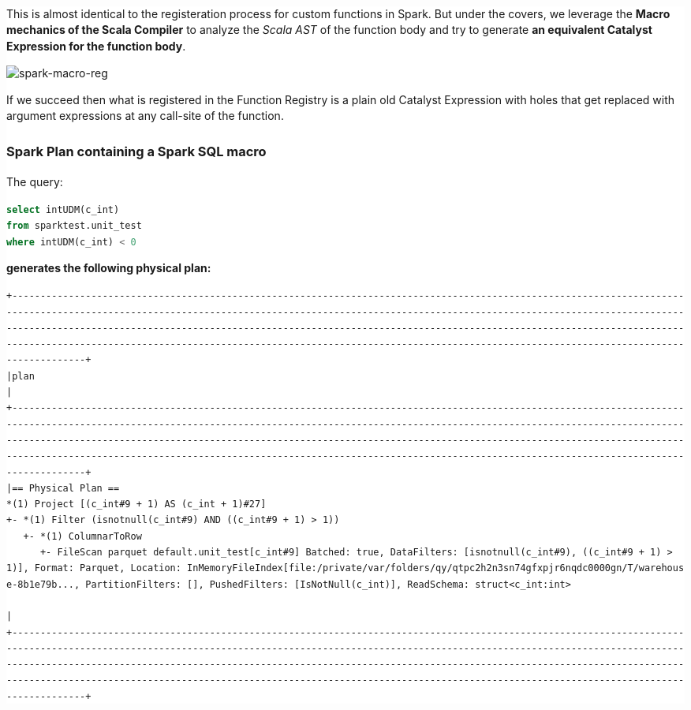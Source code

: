 This is almost identical to the registeration process for custom functions in Spark.
But under the covers, we leverage the **Macro mechanics of the Scala Compiler** to
analyze the *Scala AST* of the function body and try to generate
**an equivalent Catalyst Expression for the function body**.

![spark-macro-reg](https://raw.githubusercontent.com/wiki/hbutani/spark-sql-macros/uploads/spark-macro-reg.png)

If we succeed then what is registered in the Function Registry is a plain old Catalyst
Expression with holes that get replaced with argument expressions at any call-site of
the function.

### Spark Plan containing a Spark SQL macro
The query:
```sql
select intUDM(c_int)
from sparktest.unit_test
where intUDM(c_int) < 0
```
**generates the following physical plan:**
```text
+-------------------------------------------------------------------------------------------------------------------------------------------------------------------------------------------------------------------------------------------------------------------------------------------------------------------------------------------------------------------------------------------------------------------------------------------------------------------------------------------------------------+
|plan                                                                                                                                                                                                                                                                                                                                                                                                                                                                                                         |
+-------------------------------------------------------------------------------------------------------------------------------------------------------------------------------------------------------------------------------------------------------------------------------------------------------------------------------------------------------------------------------------------------------------------------------------------------------------------------------------------------------------+
|== Physical Plan ==
*(1) Project [(c_int#9 + 1) AS (c_int + 1)#27]
+- *(1) Filter (isnotnull(c_int#9) AND ((c_int#9 + 1) > 1))
   +- *(1) ColumnarToRow
      +- FileScan parquet default.unit_test[c_int#9] Batched: true, DataFilters: [isnotnull(c_int#9), ((c_int#9 + 1) > 1)], Format: Parquet, Location: InMemoryFileIndex[file:/private/var/folders/qy/qtpc2h2n3sn74gfxpjr6nqdc0000gn/T/warehouse-8b1e79b..., PartitionFilters: [], PushedFilters: [IsNotNull(c_int)], ReadSchema: struct<c_int:int>

|
+-------------------------------------------------------------------------------------------------------------------------------------------------------------------------------------------------------------------------------------------------------------------------------------------------------------------------------------------------------------------------------------------------------------------------------------------------------------------------------------------------------------+
```
